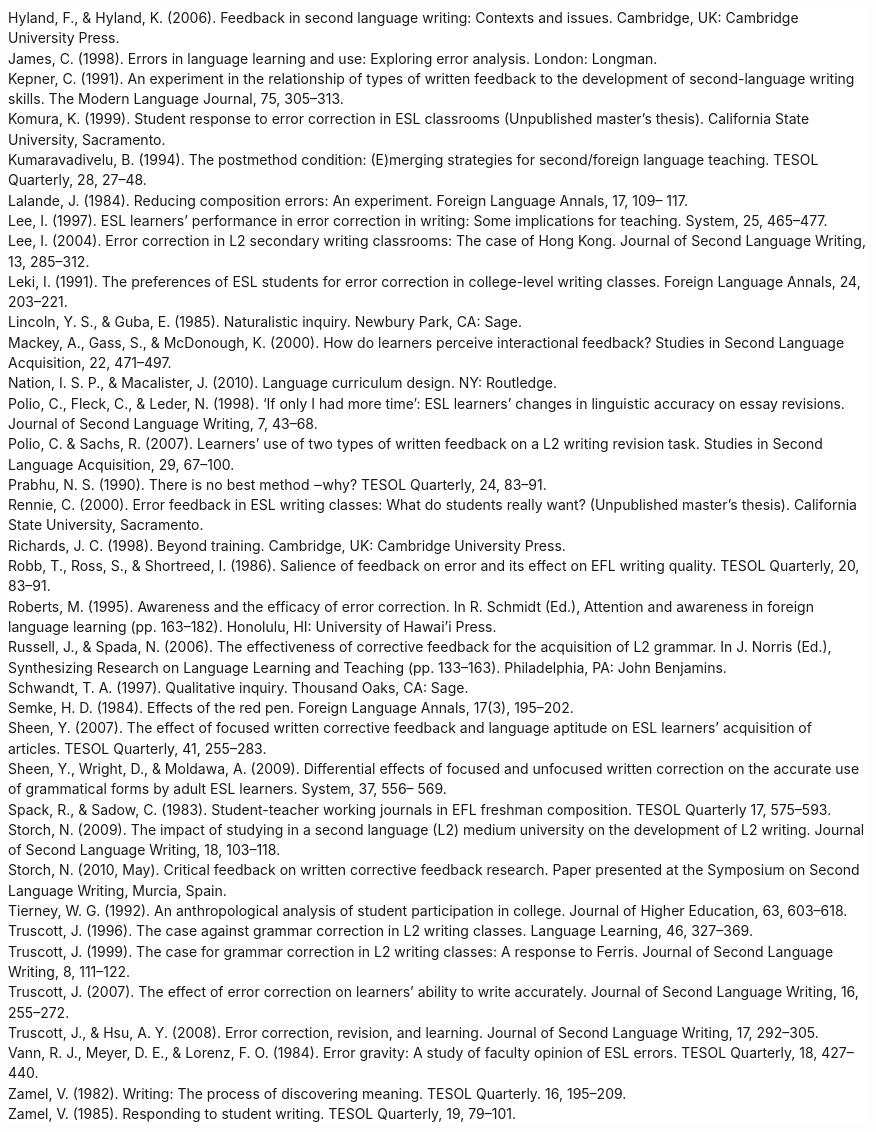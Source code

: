 Hyland, F., & Hyland, K. (2006). Feedback in second language writing: Contexts and issues. Cambridge, UK: Cambridge University Press.   
James, C. (1998). Errors in language learning and use: Exploring error analysis. London: Longman.   
Kepner, C. (1991). An experiment in the relationship of types of written feedback to the development of second-language writing skills. The Modern Language Journal, 75, 305–313.   
Komura, K. (1999). Student response to error correction in ESL classrooms (Unpublished master’s thesis). California State University, Sacramento.   
Kumaravadivelu, B. (1994). The postmethod condition: (E)merging strategies for second/foreign language teaching. TESOL Quarterly, 28, 27–48.   
Lalande, J. (1984). Reducing composition errors: An experiment. Foreign Language Annals, 17, 109– 117.   
Lee, I. (1997). ESL learners’ performance in error correction in writing: Some implications for teaching. System, 25, 465–477.   
Lee, I. (2004). Error correction in L2 secondary writing classrooms: The case of Hong Kong. Journal of Second Language Writing, 13, 285–312.   
Leki, I. (1991). The preferences of ESL students for error correction in college-level writing classes. Foreign Language Annals, 24, 203–221.   
Lincoln, Y. S., & Guba, E. (1985). Naturalistic inquiry. Newbury Park, CA: Sage.   
Mackey, A., Gass, S., & McDonough, K. (2000). How do learners perceive interactional feedback? Studies in Second Language Acquisition, 22, 471–497.   
Nation, I. S. P., & Macalister, J. (2010). Language curriculum design. NY: Routledge.   
Polio, C., Fleck, C., & Leder, N. (1998). ‘If only I had more time’: ESL learners’ changes in linguistic accuracy on essay revisions. Journal of Second Language Writing, 7, 43–68.   
Polio, C. & Sachs, R. (2007). Learners’ use of two types of written feedback on a L2 writing revision task. Studies in Second Language Acquisition, 29, 67–100.   
Prabhu, N. S. (1990). There is no best method ‒why? TESOL Quarterly, 24, 83–91.   
Rennie, C. (2000). Error feedback in ESL writing classes: What do students really want? (Unpublished master’s thesis). California State University, Sacramento.   
Richards, J. C. (1998). Beyond training. Cambridge, UK: Cambridge University Press.   
Robb, T., Ross, S., & Shortreed, I. (1986). Salience of feedback on error and its effect on EFL writing quality. TESOL Quarterly, 20, 83–91.   
Roberts, M. (1995). Awareness and the efficacy of error correction. In R. Schmidt (Ed.), Attention and awareness in foreign language learning (pp. 163–182). Honolulu, HI: University of Hawai’i Press.   
Russell, J., & Spada, N. (2006). The effectiveness of corrective feedback for the acquisition of L2 grammar. In J. Norris (Ed.), Synthesizing Research on Language Learning and Teaching (pp. 133–163). Philadelphia, PA: John Benjamins.   
Schwandt, T. A. (1997). Qualitative inquiry. Thousand Oaks, CA: Sage.   
Semke, H. D. (1984). Effects of the red pen. Foreign Language Annals, 17(3), 195–202.   
Sheen, Y. (2007). The effect of focused written corrective feedback and language aptitude on ESL learners’ acquisition of articles. TESOL Quarterly, 41, 255–283.   
Sheen, Y., Wright, D., & Moldawa, A. (2009). Differential effects of focused and unfocused written correction on the accurate use of grammatical forms by adult ESL learners. System, 37, 556– 569.   
Spack, R., & Sadow, C. (1983). Student-teacher working journals in EFL freshman composition. TESOL Quarterly 17, 575–593.   
Storch, N. (2009). The impact of studying in a second language (L2) medium university on the development of L2 writing. Journal of Second Language Writing, 18, 103–118.   
Storch, N. (2010, May). Critical feedback on written corrective feedback research. Paper presented at the Symposium on Second Language Writing, Murcia, Spain.   
Tierney, W. G. (1992). An anthropological analysis of student participation in college. Journal of Higher Education, 63, 603–618.   
Truscott, J. (1996). The case against grammar correction in L2 writing classes. Language Learning, 46, 327–369.   
Truscott, J. (1999). The case for grammar correction in L2 writing classes: A response to Ferris. Journal of Second Language Writing, 8, 111–122.   
Truscott, J. (2007). The effect of error correction on learners’ ability to write accurately. Journal of Second Language Writing, 16, 255–272.   
Truscott, J., & Hsu, A. Y. (2008). Error correction, revision, and learning. Journal of Second Language Writing, 17, 292–305.   
Vann, R. J., Meyer, D. E., & Lorenz, F. O. (1984). Error gravity: A study of faculty opinion of ESL errors. TESOL Quarterly, 18, 427–440.   
Zamel, V. (1982). Writing: The process of discovering meaning. TESOL Quarterly. 16, 195–209.   
Zamel, V. (1985). Responding to student writing. TESOL Quarterly, 19, 79–101.
